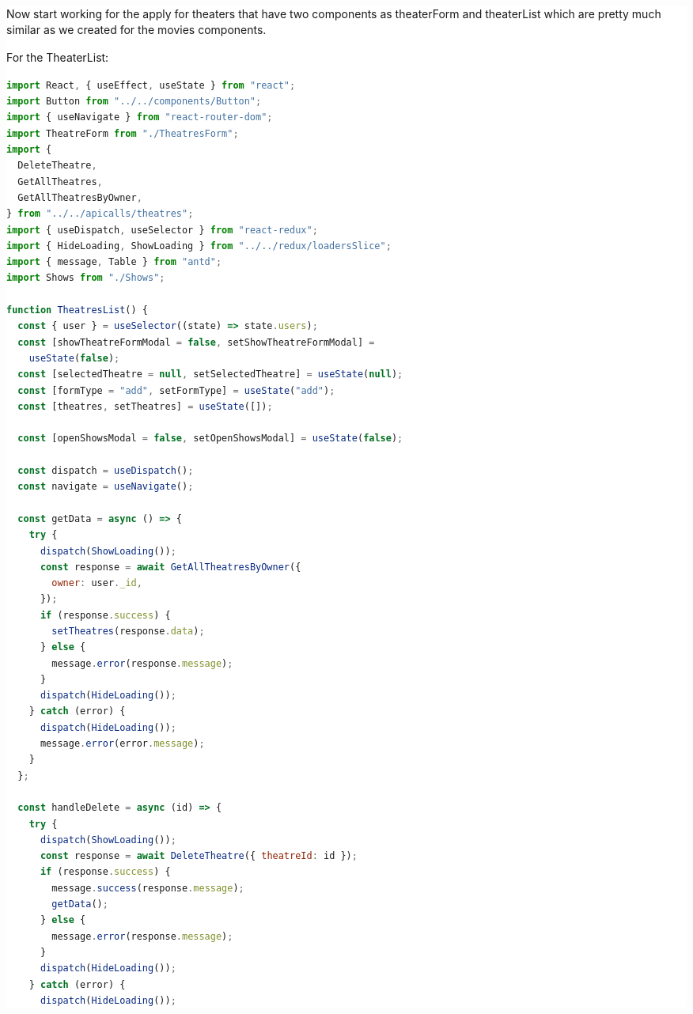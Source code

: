 
Now start working for the apply for theaters that have two components as theaterForm and theaterList which are pretty much similar as we created for the movies components.
 
For the TheaterList:

```javascript
import React, { useEffect, useState } from "react";
import Button from "../../components/Button";
import { useNavigate } from "react-router-dom";
import TheatreForm from "./TheatresForm";
import {
  DeleteTheatre,
  GetAllTheatres,
  GetAllTheatresByOwner,
} from "../../apicalls/theatres";
import { useDispatch, useSelector } from "react-redux";
import { HideLoading, ShowLoading } from "../../redux/loadersSlice";
import { message, Table } from "antd";
import Shows from "./Shows";

function TheatresList() {
  const { user } = useSelector((state) => state.users);
  const [showTheatreFormModal = false, setShowTheatreFormModal] =
    useState(false);
  const [selectedTheatre = null, setSelectedTheatre] = useState(null);
  const [formType = "add", setFormType] = useState("add");
  const [theatres, setTheatres] = useState([]);

  const [openShowsModal = false, setOpenShowsModal] = useState(false);

  const dispatch = useDispatch();
  const navigate = useNavigate();

  const getData = async () => {
    try {
      dispatch(ShowLoading());
      const response = await GetAllTheatresByOwner({
        owner: user._id,
      });
      if (response.success) {
        setTheatres(response.data);
      } else {
        message.error(response.message);
      }
      dispatch(HideLoading());
    } catch (error) {
      dispatch(HideLoading());
      message.error(error.message);
    }
  };

  const handleDelete = async (id) => {
    try {
      dispatch(ShowLoading());
      const response = await DeleteTheatre({ theatreId: id });
      if (response.success) {
        message.success(response.message);
        getData();
      } else {
        message.error(response.message);
      }
      dispatch(HideLoading());
    } catch (error) {
      dispatch(HideLoading());
```